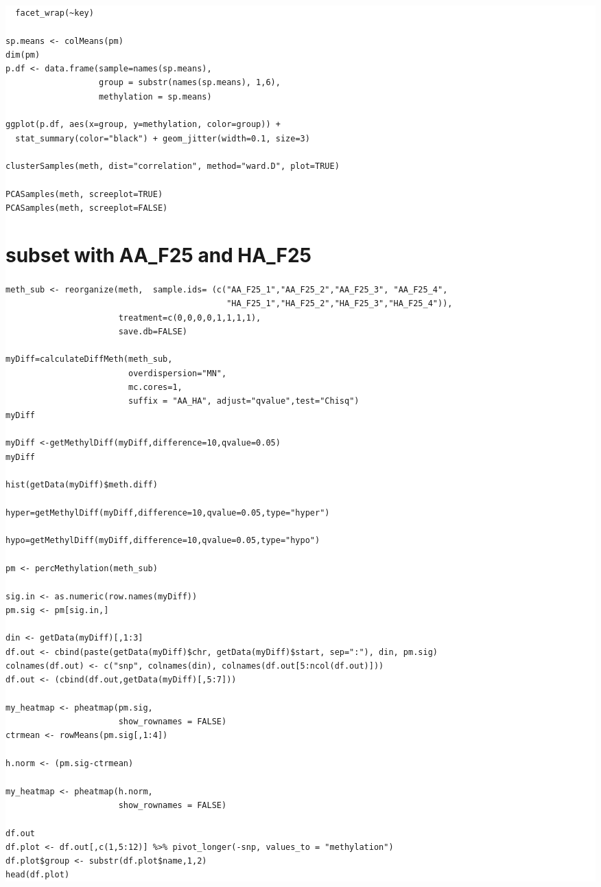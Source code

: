 ```
  facet_wrap(~key)

sp.means <- colMeans(pm)
dim(pm)
p.df <- data.frame(sample=names(sp.means),
                   group = substr(names(sp.means), 1,6),
                   methylation = sp.means)

ggplot(p.df, aes(x=group, y=methylation, color=group)) + 
  stat_summary(color="black") + geom_jitter(width=0.1, size=3) 

clusterSamples(meth, dist="correlation", method="ward.D", plot=TRUE)

PCASamples(meth, screeplot=TRUE)
PCASamples(meth, screeplot=FALSE)
```

# subset with AA_F25 and HA_F25
```
meth_sub <- reorganize(meth,  sample.ids= (c("AA_F25_1","AA_F25_2","AA_F25_3", "AA_F25_4",
                                             "HA_F25_1","HA_F25_2","HA_F25_3","HA_F25_4")), 
                       treatment=c(0,0,0,0,1,1,1,1),
                       save.db=FALSE)

myDiff=calculateDiffMeth(meth_sub,
                         overdispersion="MN",
                         mc.cores=1,
                         suffix = "AA_HA", adjust="qvalue",test="Chisq")
myDiff

myDiff <-getMethylDiff(myDiff,difference=10,qvalue=0.05)
myDiff

hist(getData(myDiff)$meth.diff)

hyper=getMethylDiff(myDiff,difference=10,qvalue=0.05,type="hyper")

hypo=getMethylDiff(myDiff,difference=10,qvalue=0.05,type="hypo")

pm <- percMethylation(meth_sub)

sig.in <- as.numeric(row.names(myDiff))
pm.sig <- pm[sig.in,]

din <- getData(myDiff)[,1:3]
df.out <- cbind(paste(getData(myDiff)$chr, getData(myDiff)$start, sep=":"), din, pm.sig)
colnames(df.out) <- c("snp", colnames(din), colnames(df.out[5:ncol(df.out)]))
df.out <- (cbind(df.out,getData(myDiff)[,5:7]))

my_heatmap <- pheatmap(pm.sig,
                       show_rownames = FALSE)
ctrmean <- rowMeans(pm.sig[,1:4])

h.norm <- (pm.sig-ctrmean)

my_heatmap <- pheatmap(h.norm,
                       show_rownames = FALSE)

df.out
df.plot <- df.out[,c(1,5:12)] %>% pivot_longer(-snp, values_to = "methylation")
df.plot$group <- substr(df.plot$name,1,2)
head(df.plot)
```